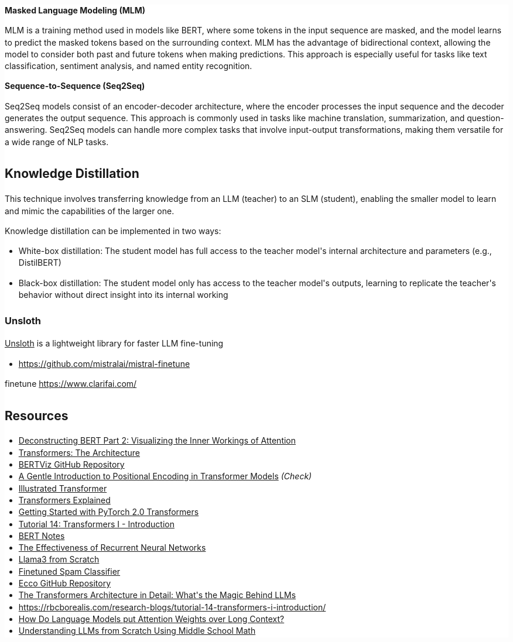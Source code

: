 **Masked Language Modeling (MLM)**

MLM is a training method used in models like BERT, where some tokens in the input sequence are masked, and the model learns to predict the masked tokens based on the surrounding context. MLM has the advantage of bidirectional context, allowing the model to consider both past and future tokens when making predictions. This approach is especially useful for tasks like text classification, sentiment analysis, and named entity recognition.

**Sequence-to-Sequence (Seq2Seq)**

Seq2Seq models consist of an encoder-decoder architecture, where the encoder processes the input sequence and the decoder generates the output sequence. This approach is commonly used in tasks like machine translation, summarization, and question-answering. Seq2Seq models can handle more complex tasks that involve input-output transformations, making them versatile for a wide range of NLP tasks.


## Knowledge Distillation

This technique involves transferring knowledge from an LLM (teacher) to an SLM (student), enabling the smaller model to learn and mimic the capabilities of the larger one.

Knowledge distillation can be implemented in two ways:

- White-box distillation: The student model has full access to the teacher model's internal architecture and parameters (e.g., DistilBERT)

- Black-box distillation: The student model only has access to the teacher model's outputs, learning to replicate the teacher's behavior without direct insight into its internal working


### Unsloth

[Unsloth](https://github.com/unslothai/unsloth) is a lightweight library for faster LLM fine-tuning


- https://github.com/mistralai/mistral-finetune

finetune 
https://www.clarifai.com/
## Resources

- [Deconstructing BERT Part 2: Visualizing the Inner Workings of Attention](https://towardsdatascience.com/deconstructing-bert-part-2-visualizing-the-inner-workings-of-attention-60a16d86b5c1)
- [Transformers: The Architecture](https://peterbloem.nl/blog/transformers)
- [BERTViz GitHub Repository](https://github.com/jessevig/bertviz)
- [A Gentle Introduction to Positional Encoding in Transformer Models](https://machinelearningmastery.com/a-gentle-introduction-to-positional-encoding-in-transformer-models-part-1/) _(Check)_
- [Illustrated Transformer](https://jalammar.github.io/illustrated-transformer/)
- [Transformers Explained](https://daleonai.com/transformers-explained)
- [Getting Started with PyTorch 2.0 Transformers](https://www.philschmid.de/getting-started-pytorch-2-0-transformers)
- [Tutorial 14: Transformers I - Introduction](https://www.borealisai.com/research-blogs/tutorial-14-transformers-i-introduction/)
- [BERT Notes](https://notesonai.com/bert)
- [The Effectiveness of Recurrent Neural Networks](https://karpathy.github.io/2015/05/21/rnn-effectiveness/)
- [Llama3 from Scratch](https://github.com/naklecha/llama3-from-scratch)
- [Finetuned Spam Classifier](https://colab.research.google.com/gist/virattt/ddb43fc3d6c0c66abe29a158fe79aa85/finetuned-spam-classifier.ipynb)
- [Ecco GitHub Repository](https://github.com/jalammar/ecco?tab=readme-ov-file)
- [The Transformers Architecture in Detail: What's the Magic Behind LLMs](https://aigents.co/data-science-blog/publication/the-transformers-architecture-in-detail-whats-the-magic-behind-llms)
- https://rbcborealis.com/research-blogs/tutorial-14-transformers-i-introduction/ 
- [How Do Language Models put Attention Weights over Long Context?](https://yaofu.notion.site/How-Do-Language-Models-put-Attention-Weights-over-Long-Context-10250219d5ce42e8b465087c383a034e ) 
- [Understanding LLMs from Scratch Using Middle School Math](https://towardsdatascience.com/understanding-llms-from-scratch-using-middle-school-math-e602d27ec876) 